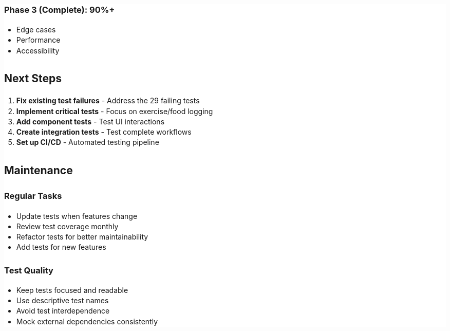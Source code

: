 ### Phase 3 (Complete): 90%+
- Edge cases
- Performance
- Accessibility

## Next Steps

1. **Fix existing test failures** - Address the 29 failing tests
2. **Implement critical tests** - Focus on exercise/food logging
3. **Add component tests** - Test UI interactions
4. **Create integration tests** - Test complete workflows
5. **Set up CI/CD** - Automated testing pipeline

## Maintenance

### Regular Tasks
- Update tests when features change
- Review test coverage monthly
- Refactor tests for better maintainability
- Add tests for new features

### Test Quality
- Keep tests focused and readable
- Use descriptive test names
- Avoid test interdependence
- Mock external dependencies consistently 
